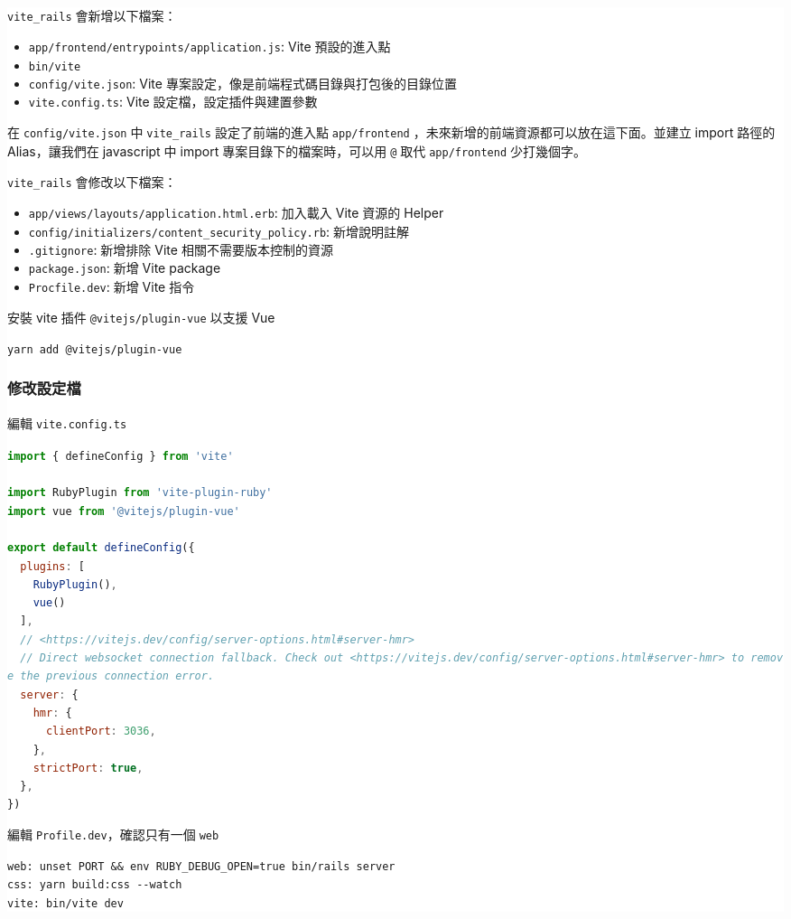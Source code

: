 `vite_rails` 會新增以下檔案：

- `app/frontend/entrypoints/application.js`: Vite 預設的進入點
- `bin/vite`
- `config/vite.json`: Vite 專案設定，像是前端程式碼目錄與打包後的目錄位置
- `vite.config.ts`: Vite 設定檔，設定插件與建置參數

在 `config/vite.json` 中 `vite_rails` 設定了前端的進入點 `app/frontend` ，未來新增的前端資源都可以放在這下面。並建立 import 路徑的 Alias，讓我們在 javascript 中 import 專案目錄下的檔案時，可以用 `@` 取代 `app/frontend` 少打幾個字。

`vite_rails` 會修改以下檔案：

- `app/views/layouts/application.html.erb`: 加入載入 Vite 資源的 Helper
- `config/initializers/content_security_policy.rb`: 新增說明註解
- `.gitignore`: 新增排除 Vite 相關不需要版本控制的資源
- `package.json`: 新增 Vite package
- `Procfile.dev`: 新增 Vite 指令

安裝 vite 插件 `@vitejs/plugin-vue` 以支援 Vue

```shell
yarn add @vitejs/plugin-vue
```

### 修改設定檔

編輯 `vite.config.ts`

```javascript
import { defineConfig } from 'vite'

import RubyPlugin from 'vite-plugin-ruby'
import vue from '@vitejs/plugin-vue'

export default defineConfig({
  plugins: [
    RubyPlugin(),
    vue()
  ],
  // <https://vitejs.dev/config/server-options.html#server-hmr>
  // Direct websocket connection fallback. Check out <https://vitejs.dev/config/server-options.html#server-hmr> to remove the previous connection error.
  server: {
    hmr: {
      clientPort: 3036,
    },
    strictPort: true,
  },
})
```

編輯 `Profile.dev`，確認只有一個 `web`
```
web: unset PORT && env RUBY_DEBUG_OPEN=true bin/rails server
css: yarn build:css --watch
vite: bin/vite dev
```
